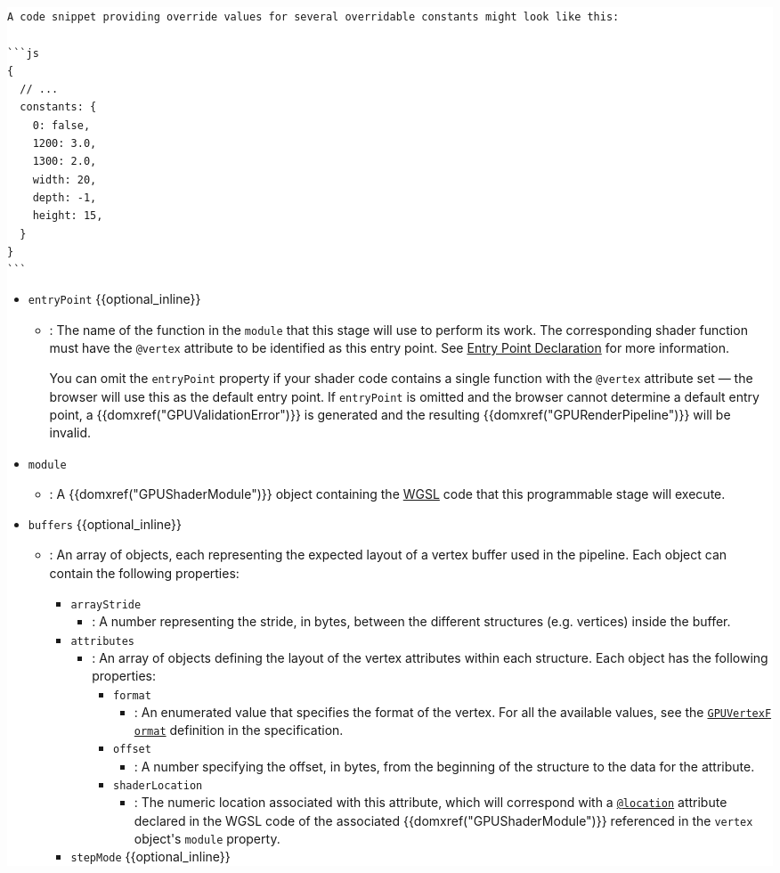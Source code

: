     A code snippet providing override values for several overridable constants might look like this:

    ```js
    {
      // ...
      constants: {
        0: false,
        1200: 3.0,
        1300: 2.0,
        width: 20,
        depth: -1,
        height: 15,
      }
    }
    ```

- `entryPoint` {{optional_inline}}

  - : The name of the function in the `module` that this stage will use to perform its work. The corresponding shader function must have the `@vertex` attribute to be identified as this entry point. See [Entry Point Declaration](https://gpuweb.github.io/gpuweb/wgsl/#entry-point-decl) for more information.

    You can omit the `entryPoint` property if your shader code contains a single function with the `@vertex` attribute set — the browser will use this as the default entry point. If `entryPoint` is omitted and the browser cannot determine a default entry point, a {{domxref("GPUValidationError")}} is generated and the resulting {{domxref("GPURenderPipeline")}} will be invalid.

- `module`
  - : A {{domxref("GPUShaderModule")}} object containing the [WGSL](https://gpuweb.github.io/gpuweb/wgsl/) code that this programmable stage will execute.
- `buffers` {{optional_inline}}

  - : An array of objects, each representing the expected layout of a vertex buffer used in the pipeline. Each object can contain the following properties:

    - `arrayStride`
      - : A number representing the stride, in bytes, between the different structures (e.g. vertices) inside the buffer.
    - `attributes`
      - : An array of objects defining the layout of the vertex attributes within each structure. Each object has the following properties:
        - `format`
          - : An enumerated value that specifies the format of the vertex. For all the available values, see the [`GPUVertexFormat`](https://gpuweb.github.io/gpuweb/#enumdef-gpuvertexformat) definition in the specification.
        - `offset`
          - : A number specifying the offset, in bytes, from the beginning of the structure to the data for the attribute.
        - `shaderLocation`
          - : The numeric location associated with this attribute, which will correspond with a [`@location`](https://gpuweb.github.io/gpuweb/wgsl/#input-output-locations) attribute declared in the WGSL code of the associated {{domxref("GPUShaderModule")}} referenced in the `vertex` object's `module` property.
    - `stepMode` {{optional_inline}}
